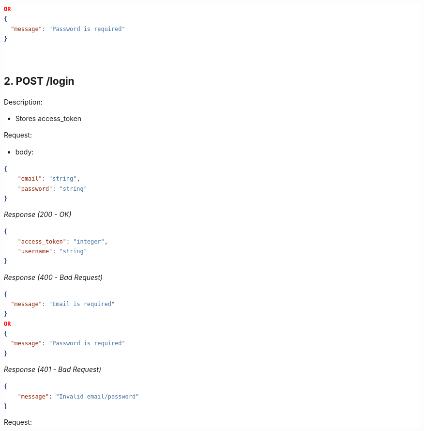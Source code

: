 ```json
OR
{
  "message": "Password is required"
}

```

&nbsp;

## 2. POST /login

Description:

- Stores access_token

Request:

- body:

```json
{
	"email": "string",
	"password": "string"
}
```

_Response (200 - OK)_

```json
{
	"access_token": "integer",
	"username": "string"
}
```

_Response (400 - Bad Request)_

```json
{
  "message": "Email is required"
}
OR
{
  "message": "Password is required"
}

```

_Response (401 - Bad Request)_

```json
{
	"message": "Invalid email/password"
}
```

Request:
